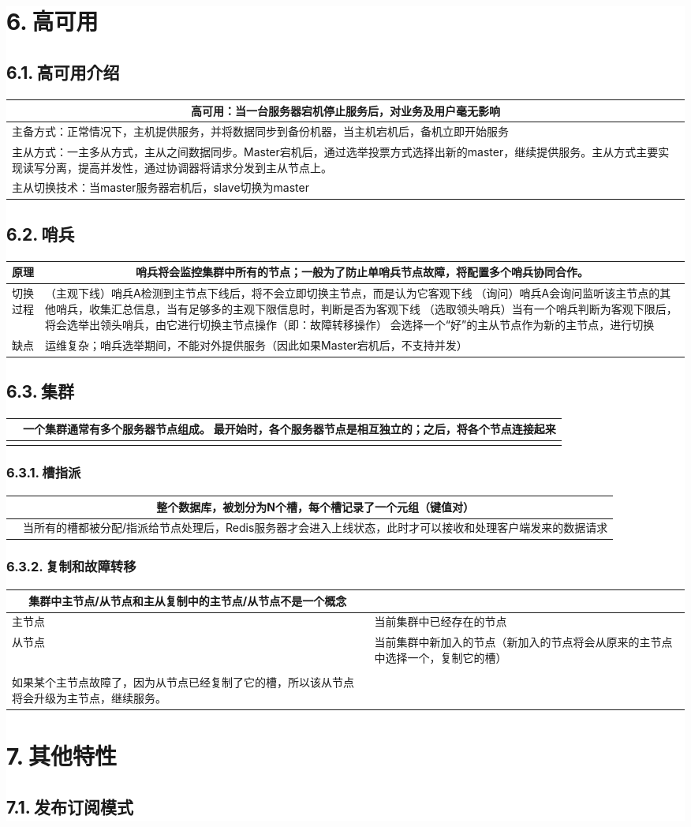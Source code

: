 # 6. 高可用

## 6.1. 高可用介绍

| 高可用：当一台服务器宕机停止服务后，对业务及用户毫无影响                                                                                                                         |
|----------------------------------------------------------------------------------------------------------------------------------------------------------------------------------|
| 主备方式：正常情况下，主机提供服务，并将数据同步到备份机器，当主机宕机后，备机立即开始服务                                                                                       |
| 主从方式：一主多从方式，主从之间数据同步。Master宕机后，通过选举投票方式选择出新的master，继续提供服务。主从方式主要实现读写分离，提高并发性，通过协调器将请求分发到主从节点上。 |
| 主从切换技术：当master服务器宕机后，slave切换为master                                                                                                                            |

##  6.2. 哨兵

| 原理     | 哨兵将会监控集群中所有的节点；一般为了防止单哨兵节点故障，将配置多个哨兵协同合作。                                                                                                                                                                                                                                                                  |
|----------|-----------------------------------------------------------------------------------------------------------------------------------------------------------------------------------------------------------------------------------------------------------------------------------------------------------------------------------------------------|
| 切换过程 | （主观下线）哨兵A检测到主节点下线后，将不会立即切换主节点，而是认为它客观下线 （询问）哨兵A会询问监听该主节点的其他哨兵，收集汇总信息，当有足够多的主观下限信息时，判断是否为客观下线 （选取领头哨兵）当有一个哨兵判断为客观下限后，将会选举出领头哨兵，由它进行切换主节点操作（即：故障转移操作） 会选择一个“好”的主从节点作为新的主节点，进行切换 |
| 缺点     | 运维复杂；哨兵选举期间，不能对外提供服务（因此如果Master宕机后，不支持并发）                                                                                                                                                                                                                                                                        |

##  6.3. 集群

|   | 一个集群通常有多个服务器节点组成。 最开始时，各个服务器节点是相互独立的；之后，将各个节点连接起来 |
|---|---------------------------------------------------------------------------------------------------|
|   |                                                                                                   |

### 6.3.1. 槽指派

|   | 整个数据库，被划分为N个槽，每个槽记录了一个元组（键值对）                                                  |
|---|------------------------------------------------------------------------------------------------------------|
|   | 当所有的槽都被分配/指派给节点处理后，Redis服务器才会进入上线状态，此时才可以接收和处理客户端发来的数据请求 |

### 6.3.2. 复制和故障转移

| 集群中主节点/从节点和主从复制中的主节点/从节点不是一个概念                                 |                                                                                |
|--------------------------------------------------------------------------------------------|--------------------------------------------------------------------------------|
| 主节点                                                                                     | 当前集群中已经存在的节点                                                       |
| 从节点                                                                                     | 当前集群中新加入的节点（新加入的节点将会从原来的主节点中选择一个，复制它的槽） |
|                                                                                            |                                                                                |
| 如果某个主节点故障了，因为从节点已经复制了它的槽，所以该从节点将会升级为主节点，继续服务。 |                                                                                |

# 7. 其他特性

## 7.1. 发布订阅模式
